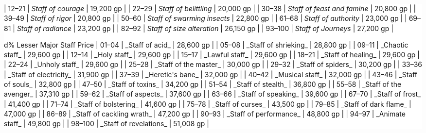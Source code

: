 | 12–21 | _Staff of courage_ | 19,200 gp |
| 22–29 | _Staff of belittling_ | 20,000 gp |
| 30–38 | _Staff of feast and famine_ | 20,800 gp |
| 39–49 | _Staff of rigor_ | 20,800 gp |
| 50–60 | _Staff of swarming insects_ | 22,800 gp |
| 61–68 | _Staff of authority_ | 23,000 gp |
| 69–81 | _Staff of radiance_ | 23,200 gp |
| 82–92 | _Staff of size alteration_ | 26,150 gp |
| 93–100 | _Staff of Journeys_ | 27,200 gp |
<thead><tr>
<th>d%</th>
<th>Lesser Major Staff</th>
<th>Price</th>
</tr></thead>| 01–04 | _Staff of acid_ | 28,600 gp |
| 05–08 | _Staff of shrieking_ | 28,800 gp |
| 09–11 | _Chaotic staff_ | 29,600 gp |
| 12–14 | _Holy staff_ | 29,600 gp |
| 15–17 | _Lawful staff_ | 29,600 gp |
| 18–21 | _Staff of healing_ | 29,600 gp |
| 22–24 | _Unholy staff_ | 29,600 gp |
| 25–28 | _Staff of the master_ | 30,000 gp |
| 29–32 | _Staff of spiders_ | 30,200 gp |
| 33–36 | _Staff of electricity_ | 31,900 gp |
| 37–39 | _Heretic's bane_ | 32,000 gp |
| 40–42 | _Musical staff_ | 32,000 gp |
| 43–46 | _Staff of souls_ | 32,800 gp |
| 47–50 | _Staff of toxins_ | 34,200 gp |
| 51–54 | _Staff of stealth_ | 36,800 gp |
| 55–58 | _Staff of the avenger_ | 37,310 gp |
| 59–62 | _Staff of aspects_ | 37,600 gp |
| 63–66 | _Staff of speaking_ | 39,600 gp |
| 67–70 | _Staff of frost_ | 41,400 gp |
| 71–74 | _Staff of bolstering_ | 41,600 gp |
| 75–78 | _Staff of curses_ | 43,500 gp |
| 79–85 | _Staff of dark flame_ | 47,000 gp |
| 86–89 | _Staff of cackling wrath_ | 47,200 gp |
| 90–93 | _Staff of performance_ | 48,800 gp |
| 94–97 | _Animate staff_ | 49,800 gp |
| 98–100 | _Staff of revelations_ | 51,008 gp |
<thead><tr>